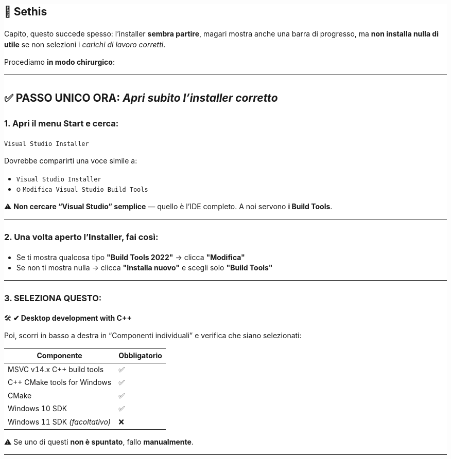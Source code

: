 ## 🤖 **Sethis**

Capito, questo succede spesso: l’installer **sembra partire**, magari mostra anche una barra di progresso, ma **non installa nulla di utile** se non selezioni i *carichi di lavoro corretti*.

Procediamo **in modo chirurgico**:

---

## ✅ PASSO UNICO ORA: *Apri subito l’installer corretto*

### 1. Apri il menu Start e cerca:
```
Visual Studio Installer
```

Dovrebbe comparirti una voce simile a:

- `Visual Studio Installer`
- o `Modifica Visual Studio Build Tools`

⚠️ **Non cercare “Visual Studio” semplice** — quello è l’IDE completo. A noi servono **i Build Tools**.

---

### 2. Una volta aperto l’Installer, fai così:

- Se ti mostra qualcosa tipo **"Build Tools 2022"** → clicca **"Modifica"**
- Se non ti mostra nulla → clicca **"Installa nuovo"** e scegli solo **"Build Tools"**

---

### 3. **SELEZIONA QUESTO:**

🛠 **✔ Desktop development with C++**

Poi, scorri in basso a destra in “Componenti individuali” e verifica che siano selezionati:

| Componente                             | Obbligatorio |
|----------------------------------------|--------------|
| MSVC v14.x C++ build tools             | ✅            |
| C++ CMake tools for Windows            | ✅            |
| CMake                                  | ✅            |
| Windows 10 SDK                         | ✅            |
| Windows 11 SDK *(facoltativo)*         | ❌            |

⚠️ Se uno di questi **non è spuntato**, fallo **manualmente**.

---
